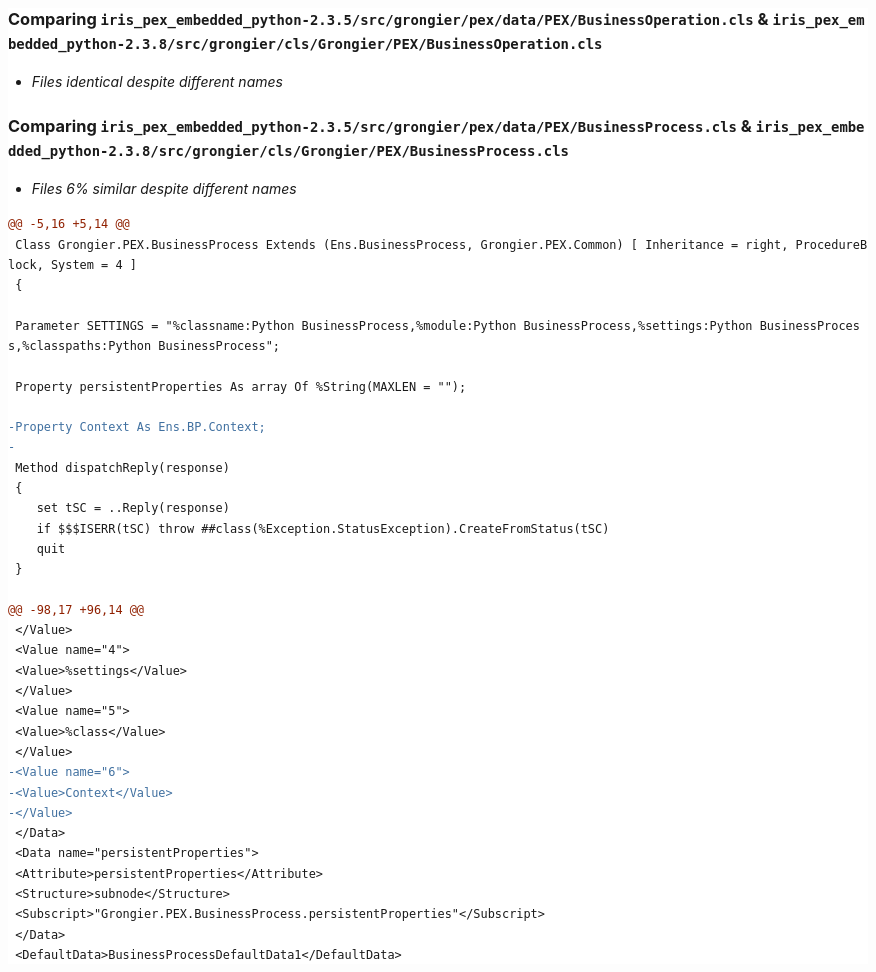 ### Comparing `iris_pex_embedded_python-2.3.5/src/grongier/pex/data/PEX/BusinessOperation.cls` & `iris_pex_embedded_python-2.3.8/src/grongier/cls/Grongier/PEX/BusinessOperation.cls`

 * *Files identical despite different names*

### Comparing `iris_pex_embedded_python-2.3.5/src/grongier/pex/data/PEX/BusinessProcess.cls` & `iris_pex_embedded_python-2.3.8/src/grongier/cls/Grongier/PEX/BusinessProcess.cls`

 * *Files 6% similar despite different names*

```diff
@@ -5,16 +5,14 @@
 Class Grongier.PEX.BusinessProcess Extends (Ens.BusinessProcess, Grongier.PEX.Common) [ Inheritance = right, ProcedureBlock, System = 4 ]
 {
 
 Parameter SETTINGS = "%classname:Python BusinessProcess,%module:Python BusinessProcess,%settings:Python BusinessProcess,%classpaths:Python BusinessProcess";
 
 Property persistentProperties As array Of %String(MAXLEN = "");
 
-Property Context As Ens.BP.Context;
-
 Method dispatchReply(response)
 {
 	set tSC = ..Reply(response)
 	if $$$ISERR(tSC) throw ##class(%Exception.StatusException).CreateFromStatus(tSC)
 	quit
 }
 
@@ -98,17 +96,14 @@
 </Value>
 <Value name="4">
 <Value>%settings</Value>
 </Value>
 <Value name="5">
 <Value>%class</Value>
 </Value>
-<Value name="6">
-<Value>Context</Value>
-</Value>
 </Data>
 <Data name="persistentProperties">
 <Attribute>persistentProperties</Attribute>
 <Structure>subnode</Structure>
 <Subscript>"Grongier.PEX.BusinessProcess.persistentProperties"</Subscript>
 </Data>
 <DefaultData>BusinessProcessDefaultData1</DefaultData>
```
